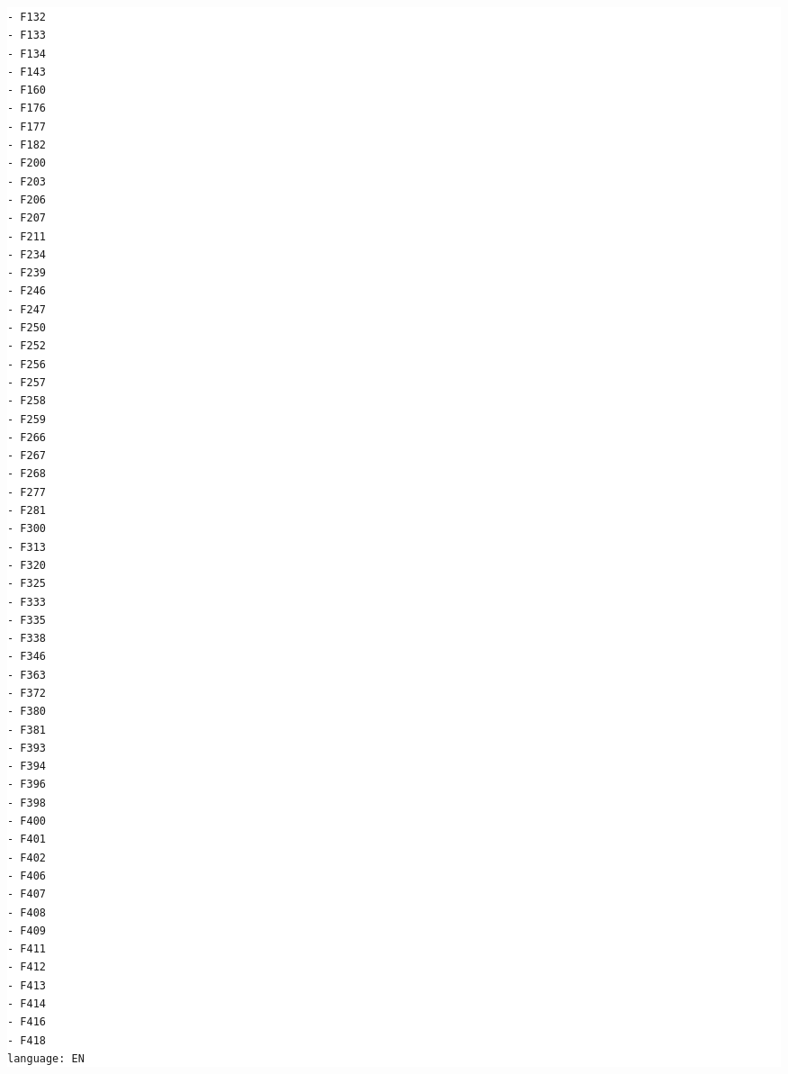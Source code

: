 ```
- F132
- F133
- F134
- F143
- F160
- F176
- F177
- F182
- F200
- F203
- F206
- F207
- F211
- F234
- F239
- F246
- F247
- F250
- F252
- F256
- F257
- F258
- F259
- F266
- F267
- F268
- F277
- F281
- F300
- F313
- F320
- F325
- F333
- F335
- F338
- F346
- F363
- F372
- F380
- F381
- F393
- F394
- F396
- F398
- F400
- F401
- F402
- F406
- F407
- F408
- F409
- F411
- F412
- F413
- F414
- F416
- F418
language: EN

```
